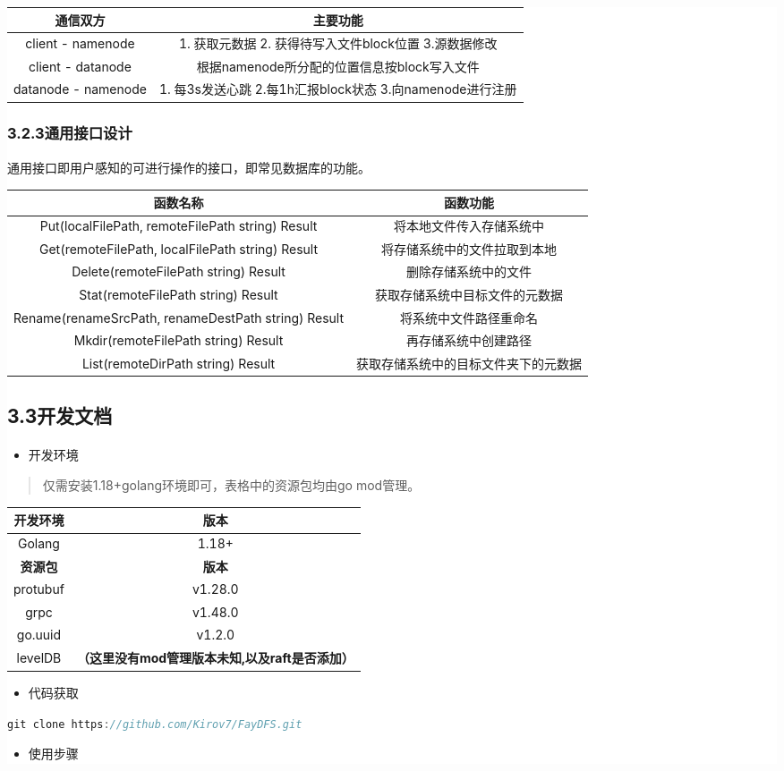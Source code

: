 |      通信双方       |                           主要功能                           |
| :-----------------: | :----------------------------------------------------------: |
|  client - namenode  |    1. 获取元数据 2. 获得待写入文件block位置 3.源数据修改     |
|  client - datanode  |         根据namenode所分配的位置信息按block写入文件          |
| datanode - namenode | 1. 每3s发送心跳   2.每1h汇报block状态   3.向namenode进行注册 |

### 3.2.3通用接口设计

通用接口即用户感知的可进行操作的接口，即常见数据库的功能。

|                      函数名称                       |               函数功能               |
| :-------------------------------------------------: | :----------------------------------: |
|  Put(localFilePath, remoteFilePath string) Result   |       将本地文件传入存储系统中       |
|  Get(remoteFilePath, localFilePath string) Result   |     将存储系统中的文件拉取到本地     |
|        Delete(remoteFilePath string) Result         |         删除存储系统中的文件         |
|         Stat(remoteFilePath string) Result          |    获取存储系统中目标文件的元数据    |
| Rename(renameSrcPath, renameDestPath string) Result |        将系统中文件路径重命名        |
|         Mkdir(remoteFilePath string) Result         |         再存储系统中创建路径         |
|          List(remoteDirPath string) Result          | 获取存储系统中的目标文件夹下的元数据 |



## 3.3开发文档

- 开发环境

> 仅需安装1.18+golang环境即可，表格中的资源包均由go mod管理。

|  开发环境  |                       版本                       |
| :--------: | :----------------------------------------------: |
|   Golang   |                      1.18+                       |
| **资源包** |                     **版本**                     |
|  protubuf  |                     v1.28.0                      |
|    grpc    |                     v1.48.0                      |
|  go.uuid   |                      v1.2.0                      |
|  levelDB   | **（这里没有mod管理版本未知,以及raft是否添加）** |

- 代码获取

```c++
git clone https://github.com/Kirov7/FayDFS.git
```

- 使用步骤
